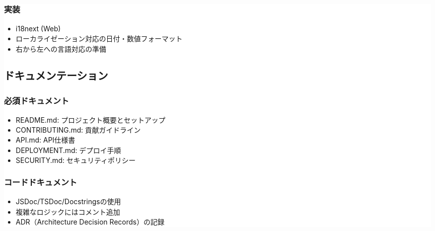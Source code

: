 ### 実装
- i18next (Web)
- ローカライゼーション対応の日付・数値フォーマット
- 右から左への言語対応の準備

## ドキュメンテーション

### 必須ドキュメント
- README.md: プロジェクト概要とセットアップ
- CONTRIBUTING.md: 貢献ガイドライン
- API.md: API仕様書
- DEPLOYMENT.md: デプロイ手順
- SECURITY.md: セキュリティポリシー

### コードドキュメント
- JSDoc/TSDoc/Docstringsの使用
- 複雑なロジックにはコメント追加
- ADR（Architecture Decision Records）の記録
